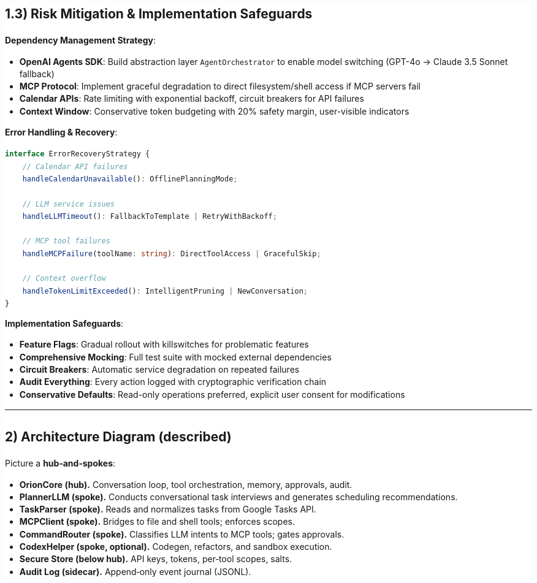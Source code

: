 
## 1.3) Risk Mitigation & Implementation Safeguards

**Dependency Management Strategy**:

- **OpenAI Agents SDK**: Build abstraction layer `AgentOrchestrator` to enable model switching (GPT-4o → Claude 3.5 Sonnet fallback)
- **MCP Protocol**: Implement graceful degradation to direct filesystem/shell access if MCP servers fail
- **Calendar APIs**: Rate limiting with exponential backoff, circuit breakers for API failures
- **Context Window**: Conservative token budgeting with 20% safety margin, user-visible indicators

**Error Handling & Recovery**:

```typescript
interface ErrorRecoveryStrategy {
	// Calendar API failures
	handleCalendarUnavailable(): OfflinePlanningMode;

	// LLM service issues
	handleLLMTimeout(): FallbackToTemplate | RetryWithBackoff;

	// MCP tool failures
	handleMCPFailure(toolName: string): DirectToolAccess | GracefulSkip;

	// Context overflow
	handleTokenLimitExceeded(): IntelligentPruning | NewConversation;
}
```

**Implementation Safeguards**:

- **Feature Flags**: Gradual rollout with killswitches for problematic features
- **Comprehensive Mocking**: Full test suite with mocked external dependencies
- **Circuit Breakers**: Automatic service degradation on repeated failures
- **Audit Everything**: Every action logged with cryptographic verification chain
- **Conservative Defaults**: Read-only operations preferred, explicit user consent for modifications

---

## 2) Architecture Diagram (described)

Picture a **hub‑and‑spokes**:

- **OrionCore (hub).** Conversation loop, tool orchestration, memory, approvals, audit.
- **PlannerLLM (spoke).** Conducts conversational task interviews and generates scheduling recommendations.
- **TaskParser (spoke).** Reads and normalizes tasks from Google Tasks API.
- **MCPClient (spoke).** Bridges to file and shell tools; enforces scopes.
- **CommandRouter (spoke).** Classifies LLM intents to MCP tools; gates approvals.
- **CodexHelper (spoke, optional).** Codegen, refactors, and sandbox execution.
- **Secure Store (below hub).** API keys, tokens, per‑tool scopes, salts.
- **Audit Log (sidecar).** Append‑only event journal (JSONL).
